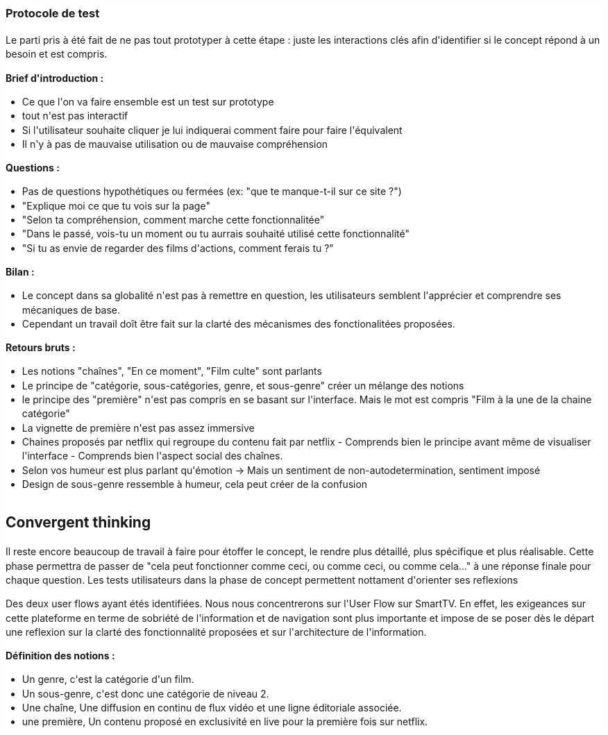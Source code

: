 ### Protocole de test

Le parti pris à été fait de ne pas tout prototyper à cette étape : juste les interactions clés afin d'identifier si le concept répond à un besoin et est compris.

**Brief d'introduction :**

- Ce que l'on va faire ensemble est un test sur prototype
- tout n'est pas interactif
- Si l'utilisateur souhaite cliquer je lui indiquerai comment faire pour faire l'équivalent
- Il n'y à pas de mauvaise utilisation ou de mauvaise compréhension

**Questions :** 

- Pas de questions hypothétiques ou fermées (ex: "que te manque-t-il sur ce site ?")
- "Explique moi ce que tu vois sur la page"
- "Selon ta compréhension, comment marche cette fonctionnalitée"
- "Dans le passé, vois-tu un moment ou tu aurrais souhaité utilisé cette fonctionnalité"
- "Si tu as envie de regarder des films d'actions, comment ferais tu ?"

**Bilan :** 

- Le concept dans sa globalité n'est pas à remettre en question, les utilisateurs semblent l'apprécier et comprendre ses mécaniques de base.
- Cependant un travail doît être fait sur la clarté des mécanismes des fonctionalitées proposées.

**Retours bruts :**

- Les notions "chaînes", "En ce moment",  "Film culte" sont parlants
- Le principe de "catégorie, sous-catégories, genre, et sous-genre" créer un mélange des notions
- le principe des "première" n'est pas compris en se basant sur l'interface. Mais le mot est compris  "Film à la une de la chaine catégorie"
- La vignette de première n'est pas assez immersive
- Chaines proposés par netflix qui regroupe du contenu fait par netflix - Comprends bien le principe avant même de visualiser l'interface - Comprends bien l'aspect social des chaînes.
- Selon vos humeur est plus parlant qu'émotion → Mais un sentiment de non-autodetermination, sentiment imposé
- Design de sous-genre ressemble à humeur, cela peut créer de la confusion



## Convergent thinking

Il reste encore beaucoup de travail à faire pour étoffer le concept, le rendre plus détaillé, plus spécifique et plus réalisable. Cette phase permettra de passer de "cela peut fonctionner comme ceci, ou comme ceci, ou comme cela..." à une réponse finale pour chaque question. 
Les tests utilisateurs dans la phase de concept permettent nottament d'orienter ses reflexions

Des deux user flows ayant étés identifiées. Nous nous concentrerons sur l'User Flow sur SmartTV. En effet, les exigeances sur cette plateforme en terme de sobriété de l'information et de navigation sont plus importante et impose de se poser dès le départ une reflexion sur la clarté des fonctionnalité proposées et sur l'architecture de l'information.

**Définition des notions :** 
- Un genre, c'est la catégorie d'un film.
- Un sous-genre, c'est donc une catégorie de niveau 2.
- Une chaîne, Une diffusion en continu de flux vidéo et une ligne éditoriale associée.
- une première, Un contenu proposé en exclusivité en live pour la première fois sur netflix.
